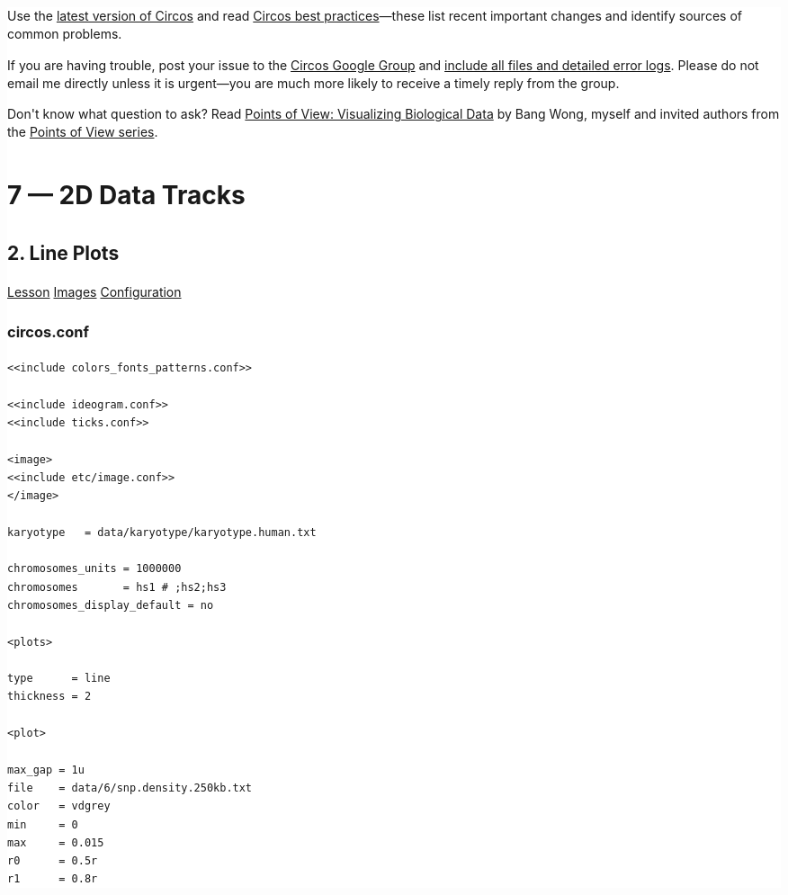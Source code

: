 Use the [latest version of Circos](/software/download/circos/) and read
[Circos best
practices](/documentation/tutorials/reference/best_practices/)—these list
recent important changes and identify sources of common problems.

If you are having trouble, post your issue to the [Circos Google
Group](https://groups.google.com/group/circos-data-visualization) and [include
all files and detailed error logs](/support/support/). Please do not email me
directly unless it is urgent—you are much more likely to receive a timely
reply from the group.

Don't know what question to ask? Read [Points of View: Visualizing Biological
Data](https://www.nature.com/nmeth/journal/v9/n12/full/nmeth.2258.html) by
Bang Wong, myself and invited authors from the [Points of View
series](https://mk.bcgsc.ca/pointsofview).

# 7 — 2D Data Tracks

## 2\. Line Plots

[Lesson](/documentation/tutorials/2d_tracks/line_plots/lesson)
[Images](/documentation/tutorials/2d_tracks/line_plots/images)
[Configuration](/documentation/tutorials/2d_tracks/line_plots/configuration)

### circos.conf

    
    
    <<include colors_fonts_patterns.conf>>
    
    <<include ideogram.conf>>
    <<include ticks.conf>>
    
    <image>
    <<include etc/image.conf>>
    </image>
    
    karyotype   = data/karyotype/karyotype.human.txt
    
    chromosomes_units = 1000000
    chromosomes       = hs1 # ;hs2;hs3
    chromosomes_display_default = no
    
    <plots>
    
    type      = line
    thickness = 2
    
    <plot>
    
    max_gap = 1u
    file    = data/6/snp.density.250kb.txt
    color   = vdgrey
    min     = 0
    max     = 0.015
    r0      = 0.5r
    r1      = 0.8r
    